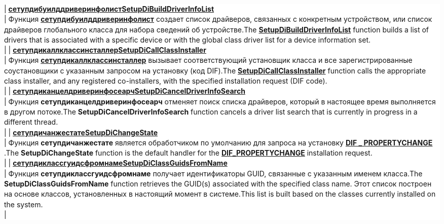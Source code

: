 | [<span data-ttu-id="3b712-114">**сетупдибуилддриверинфолист**</span><span class="sxs-lookup"><span data-stu-id="3b712-114">**SetupDiBuildDriverInfoList**</span></span>](/windows/desktop/api/Setupapi/nf-setupapi-setupdibuilddriverinfolist)<br/>                       | <span data-ttu-id="3b712-115">Функция [**сетупдибуилддриверинфолист**](/windows/desktop/api/Setupapi/nf-setupapi-setupdibuilddriverinfolist) создает список драйверов, связанных с конкретным устройством, или список драйверов глобального класса для набора сведений об устройстве.</span><span class="sxs-lookup"><span data-stu-id="3b712-115">The [**SetupDiBuildDriverInfoList**](/windows/desktop/api/Setupapi/nf-setupapi-setupdibuilddriverinfolist) function builds a list of drivers that is associated with a specific device or with the global class driver list for a device information set.</span></span> <br/>                                                                                                                                                                                                |
| [<span data-ttu-id="3b712-116">**сетупдикаллклассинсталлер**</span><span class="sxs-lookup"><span data-stu-id="3b712-116">**SetupDiCallClassInstaller**</span></span>](/windows/desktop/api/Setupapi/nf-setupapi-setupdicallclassinstaller)<br/>                         | <span data-ttu-id="3b712-117">Функция [**сетупдикаллклассинсталлер**](/windows/desktop/api/Setupapi/nf-setupapi-setupdicallclassinstaller) вызывает соответствующий установщик класса и все зарегистрированные соустановщики с указанным запросом на установку (код DIF).</span><span class="sxs-lookup"><span data-stu-id="3b712-117">The [**SetupDiCallClassInstaller**](/windows/desktop/api/Setupapi/nf-setupapi-setupdicallclassinstaller) function calls the appropriate class installer, and any registered co-installers, with the specified installation request (DIF code).</span></span><br/>                                                                                                                                                                                                            |
| [<span data-ttu-id="3b712-118">**сетупдиканцелдриверинфосеарч**</span><span class="sxs-lookup"><span data-stu-id="3b712-118">**SetupDiCancelDriverInfoSearch**</span></span>](/windows/desktop/api/Setupapi/nf-setupapi-setupdicanceldriverinfosearch)<br/>                 | <span data-ttu-id="3b712-119">Функция **сетупдиканцелдриверинфосеарч** отменяет поиск списка драйверов, который в настоящее время выполняется в другом потоке.</span><span class="sxs-lookup"><span data-stu-id="3b712-119">The **SetupDiCancelDriverInfoSearch** function cancels a driver list search that is currently in progress in a different thread.</span></span> <br/>                                                                                                                                                                                                                                                                                   |
| [<span data-ttu-id="3b712-120">**сетупдичанжестате**</span><span class="sxs-lookup"><span data-stu-id="3b712-120">**SetupDiChangeState**</span></span>](/windows/desktop/api/Setupapi/nf-setupapi-setupdichangestate)<br/>                                       | <span data-ttu-id="3b712-121">Функция **сетупдичанжестате** является обработчиком по умолчанию для запроса на установку [**DIF \_ PROPERTYCHANGE**](/windows-hardware/drivers/install/dif-propertychange) .</span><span class="sxs-lookup"><span data-stu-id="3b712-121">The **SetupDiChangeState** function is the default handler for the [**DIF\_PROPERTYCHANGE**](/windows-hardware/drivers/install/dif-propertychange) installation request.</span></span> <br/>                                                                                                                                                                                                                                                                     |
| [<span data-ttu-id="3b712-122">**сетупдиклассгуидсфромнаме**</span><span class="sxs-lookup"><span data-stu-id="3b712-122">**SetupDiClassGuidsFromName**</span></span>](/windows/desktop/api/Setupapi/nf-setupapi-setupdiclassguidsfromnamea)<br/>                         | <span data-ttu-id="3b712-123">Функция **сетупдиклассгуидсфромнаме** получает идентификаторы GUID, связанные с указанным именем класса.</span><span class="sxs-lookup"><span data-stu-id="3b712-123">The **SetupDiClassGuidsFromName** function retrieves the GUID(s) associated with the specified class name.</span></span> <span data-ttu-id="3b712-124">Этот список построен на основе классов, установленных в настоящий момент в системе.</span><span class="sxs-lookup"><span data-stu-id="3b712-124">This list is built based on the classes currently installed on the system.</span></span><br/>                                                                                                                                                                                                                               |